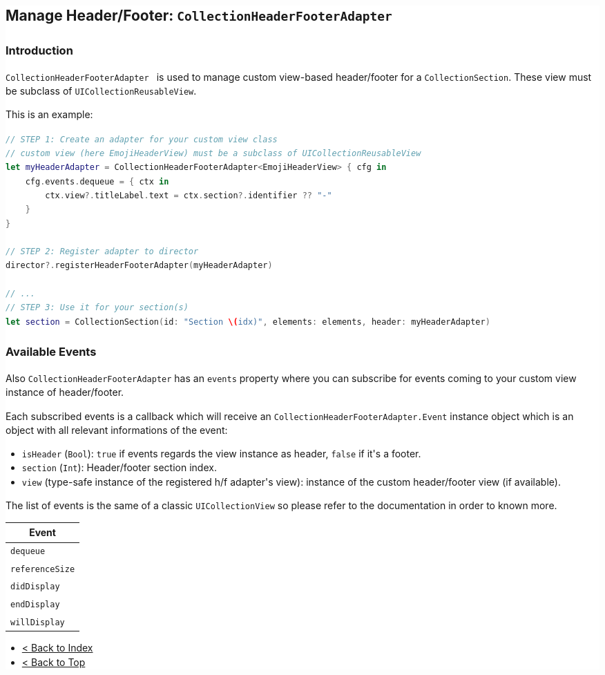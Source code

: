 ## Manage Header/Footer: `CollectionHeaderFooterAdapter`

<a name="5.4.1"/>

### Introduction

`CollectionHeaderFooterAdapter ` is used to manage custom view-based header/footer for a `CollectionSection`.
These view must be subclass of `UICollectionReusableView`.

This is an example:

```swift
// STEP 1: Create an adapter for your custom view class
// custom view (here EmojiHeaderView) must be a subclass of UICollectionReusableView
let myHeaderAdapter = CollectionHeaderFooterAdapter<EmojiHeaderView> { cfg in
	cfg.events.dequeue = { ctx in
		ctx.view?.titleLabel.text = ctx.section?.identifier ?? "-"
	}
}

// STEP 2: Register adapter to director
director?.registerHeaderFooterAdapter(myHeaderAdapter)

// ...
// STEP 3: Use it for your section(s)
let section = CollectionSection(id: "Section \(idx)", elements: elements, header: myHeaderAdapter)
```

<a name="5.4.2"/>

### Available Events

Also `CollectionHeaderFooterAdapter` has an `events` property where you can subscribe for events coming to your custom view instance of header/footer.

Each subscribed events is a callback which will receive an `CollectionHeaderFooterAdapter.Event` instance object which is an object with all relevant informations of the event:

- `isHeader` (`Bool`): `true` if events regards the view instance as header, `false` if it's a footer.
- `section` (`Int`): Header/footer section index.
- `view` (type-safe instance of the registered h/f adapter's view): instance of the custom header/footer view (if available).

The list of events is the same of a classic `UICollectionView` so please refer to the documentation in order to known more.

| Event 	|
|-------------------------	|
| `dequeue` 	|
| `referenceSize` 	|
| `didDisplay` 	|
| `endDisplay` 	|
| `willDisplay` 	|

- [< Back to Index](../README.md#doc)
- [< Back to Top](#index)